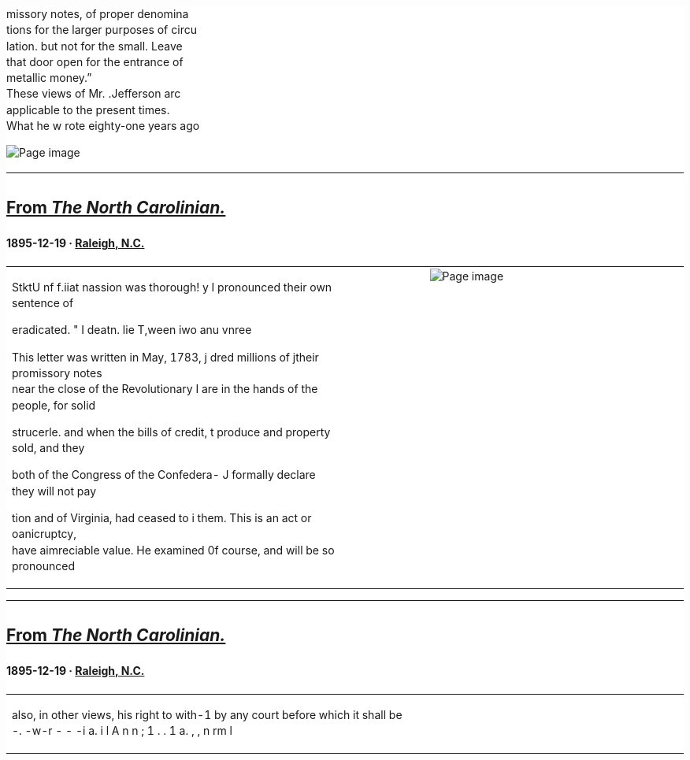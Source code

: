 missory notes, of proper denomina­  
tions for the larger purposes of circu­  
lation. but not for the small. Leave  
that door open for the entrance of  
metallic money.”  
These views of Mr. .Jefferson arc  
applicable to the present times.  
What he w rote eighty-one years ago
</td><td style="width: 50%; max-height: 75%; margin: auto; display: block;">
<img alt="Page image" src="https://tile.loc.gov/image-services/iiif/service:ndnp:ncu:batch_ncu_ford_ver02:data:sn85042104:00332891960:1895121501:0300/pct:19.786978697869788,38.4904825143869,12.436243624362437,29.869411243913238/!600,600/0/default.jpg"/>
</td>
</tr></table>

---

## [From _The North Carolinian._](https://newspapers.digitalnc.org/lccn/sn91099169/1895-12-19/ed-1/seq-2/)

#### 1895-12-19 &middot; [Raleigh, N.C.](http://dbpedia.org/resource/Raleigh%2C_North_Carolina)

<table style="width: 100%;"><tr><td style="width: 50%">

  
StktU nf f.iiat nassion was thorough! y I pronounced their own sentence of  
  
eradicated. &quot; I deatn. lie T,ween iwo anu vnree  
  
This letter was written in May, 1783, j dred millions of jtheir promissory notes  
near the close of the Revolutionary I are in the hands of the people, for solid  
  
strucerle. and when the bills of credit, t produce and property sold, and they  
  
both of the Congress of the Confedera- J formally declare they will not pay  
  
tion and of Virginia, had ceased to i them. This is an act or oanicruptcy,  
have aimreciable value. He examined 0f course, and will be so pronounced
</td><td style="width: 50%; max-height: 75%; margin: auto; display: block;">
<img alt="Page image" src="https://newspapers.digitalnc.org/images/iiif/batch_ncu_NorCarR2n_ver01%2Fdata%2F1895121901%2F0377.jp2/pct:61.21026213050753,30.379746835443036,26.7010596765198,3.6970062286517984/!600,600/0/default.jpg"/>
</td>
</tr></table>

---

## [From _The North Carolinian._](https://newspapers.digitalnc.org/lccn/sn91099169/1895-12-19/ed-1/seq-2/)

#### 1895-12-19 &middot; [Raleigh, N.C.](http://dbpedia.org/resource/Raleigh%2C_North_Carolina)

<table style="width: 100%;"><tr><td style="width: 50%">

  
also, in other views, his right to with-1 by any court before which it shall be  
-. -w-r - - -i a. i l A n n ; 1 . . 1 a. , , n rm l  
  
